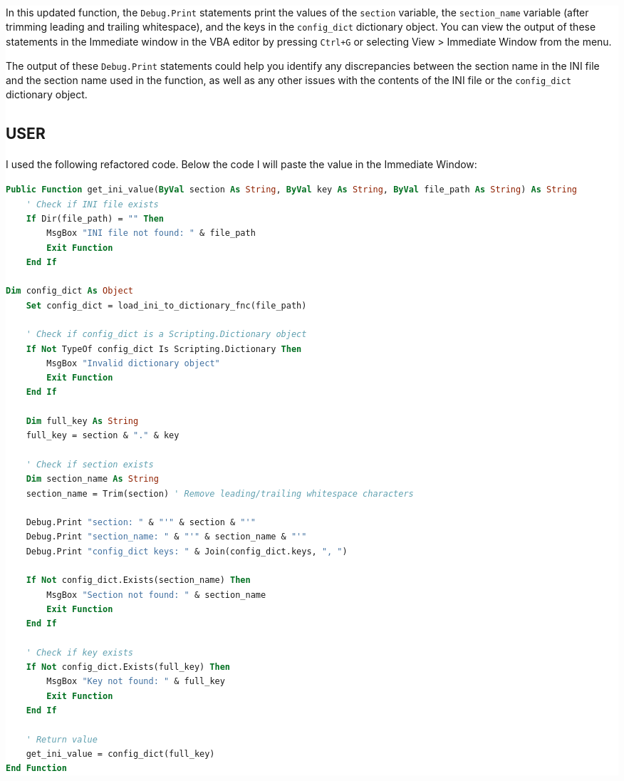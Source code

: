 In this updated function, the `Debug.Print` statements print the values of the `section` variable, the `section_name` variable (after trimming leading and trailing whitespace), and the keys in the `config_dict` dictionary object. You can view the output of these statements in the Immediate window in the VBA editor by pressing `Ctrl+G` or selecting View > Immediate Window from the menu.

The output of these `Debug.Print` statements could help you identify any discrepancies between the section name in the INI file and the section name used in the function, as well as any other issues with the contents of the INI file or the `config_dict` dictionary object.

## USER

I used the following refactored code. Below the code I will paste the value in the Immediate Window:

```vb
Public Function get_ini_value(ByVal section As String, ByVal key As String, ByVal file_path As String) As String
    ' Check if INI file exists
    If Dir(file_path) = "" Then
        MsgBox "INI file not found: " & file_path
        Exit Function
    End If

Dim config_dict As Object
    Set config_dict = load_ini_to_dictionary_fnc(file_path)

    ' Check if config_dict is a Scripting.Dictionary object
    If Not TypeOf config_dict Is Scripting.Dictionary Then
        MsgBox "Invalid dictionary object"
        Exit Function
    End If

    Dim full_key As String
    full_key = section & "." & key

    ' Check if section exists
    Dim section_name As String
    section_name = Trim(section) ' Remove leading/trailing whitespace characters

    Debug.Print "section: " & "'" & section & "'"
    Debug.Print "section_name: " & "'" & section_name & "'"
    Debug.Print "config_dict keys: " & Join(config_dict.keys, ", ")

    If Not config_dict.Exists(section_name) Then
        MsgBox "Section not found: " & section_name
        Exit Function
    End If

    ' Check if key exists
    If Not config_dict.Exists(full_key) Then
        MsgBox "Key not found: " & full_key
        Exit Function
    End If

    ' Return value
    get_ini_value = config_dict(full_key)
End Function
```
